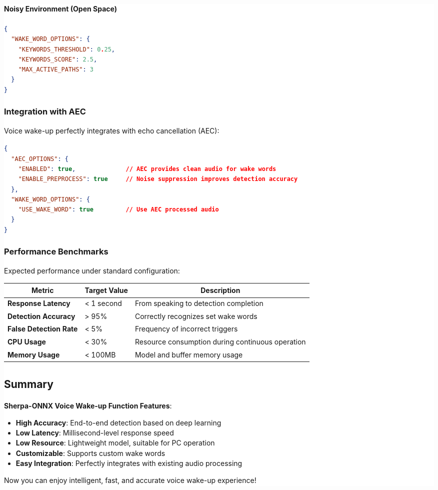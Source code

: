 #### Noisy Environment (Open Space)

```json
{
  "WAKE_WORD_OPTIONS": {
    "KEYWORDS_THRESHOLD": 0.25,
    "KEYWORDS_SCORE": 2.5,
    "MAX_ACTIVE_PATHS": 3
  }
}
```

### Integration with AEC

Voice wake-up perfectly integrates with echo cancellation (AEC):

```json
{
  "AEC_OPTIONS": {
    "ENABLED": true,              // AEC provides clean audio for wake words
    "ENABLE_PREPROCESS": true     // Noise suppression improves detection accuracy
  },
  "WAKE_WORD_OPTIONS": {
    "USE_WAKE_WORD": true         // Use AEC processed audio
  }
}
```

### Performance Benchmarks

Expected performance under standard configuration:

| Metric | Target Value | Description |
|--------|--------------|-------------|
| **Response Latency** | < 1 second | From speaking to detection completion |
| **Detection Accuracy** | > 95% | Correctly recognizes set wake words |
| **False Detection Rate** | < 5% | Frequency of incorrect triggers |
| **CPU Usage** | < 30% | Resource consumption during continuous operation |
| **Memory Usage** | < 100MB | Model and buffer memory usage |

## Summary

**Sherpa-ONNX Voice Wake-up Function Features**:

- **High Accuracy**: End-to-end detection based on deep learning
- **Low Latency**: Millisecond-level response speed
- **Low Resource**: Lightweight model, suitable for PC operation
- **Customizable**: Supports custom wake words
- **Easy Integration**: Perfectly integrates with existing audio processing

Now you can enjoy intelligent, fast, and accurate voice wake-up experience!
